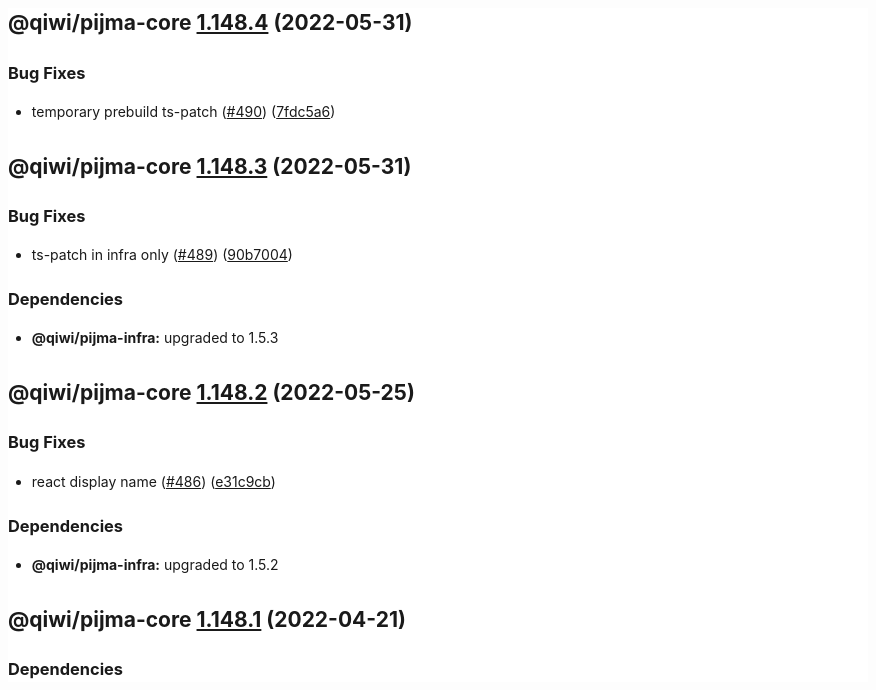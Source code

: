 ## @qiwi/pijma-core [1.148.4](https://github.com/qiwi/pijma/compare/@qiwi/pijma-core@1.148.3...@qiwi/pijma-core@1.148.4) (2022-05-31)


### Bug Fixes

* temporary prebuild ts-patch ([#490](https://github.com/qiwi/pijma/issues/490)) ([7fdc5a6](https://github.com/qiwi/pijma/commit/7fdc5a6a60620dd5f67ec0d10f51103f1a57489c))

## @qiwi/pijma-core [1.148.3](https://github.com/qiwi/pijma/compare/@qiwi/pijma-core@1.148.2...@qiwi/pijma-core@1.148.3) (2022-05-31)


### Bug Fixes

* ts-patch in infra only ([#489](https://github.com/qiwi/pijma/issues/489)) ([90b7004](https://github.com/qiwi/pijma/commit/90b70042b1fda37bb0e9f11746781b33cbe32985))





### Dependencies

* **@qiwi/pijma-infra:** upgraded to 1.5.3

## @qiwi/pijma-core [1.148.2](https://github.com/qiwi/pijma/compare/@qiwi/pijma-core@1.148.1...@qiwi/pijma-core@1.148.2) (2022-05-25)


### Bug Fixes

* react display name ([#486](https://github.com/qiwi/pijma/issues/486)) ([e31c9cb](https://github.com/qiwi/pijma/commit/e31c9cb17c5c9028f27d622cb5c16b534ff8e9ef))





### Dependencies

* **@qiwi/pijma-infra:** upgraded to 1.5.2

## @qiwi/pijma-core [1.148.1](https://github.com/qiwi/pijma/compare/@qiwi/pijma-core@1.148.0...@qiwi/pijma-core@1.148.1) (2022-04-21)





### Dependencies
